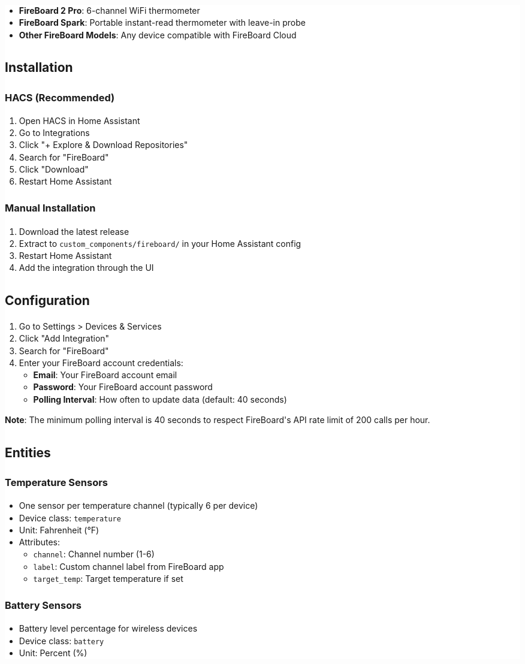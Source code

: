 - **FireBoard 2 Pro**: 6-channel WiFi thermometer
- **FireBoard Spark**: Portable instant-read thermometer with leave-in probe
- **Other FireBoard Models**: Any device compatible with FireBoard Cloud

## Installation

### HACS (Recommended)

1. Open HACS in Home Assistant
2. Go to Integrations
3. Click "+ Explore & Download Repositories"
4. Search for "FireBoard"
5. Click "Download"
6. Restart Home Assistant

### Manual Installation

1. Download the latest release
2. Extract to `custom_components/fireboard/` in your Home Assistant config
3. Restart Home Assistant
4. Add the integration through the UI

## Configuration

1. Go to Settings > Devices & Services
2. Click "Add Integration"
3. Search for "FireBoard"
4. Enter your FireBoard account credentials:
   - **Email**: Your FireBoard account email
   - **Password**: Your FireBoard account password
   - **Polling Interval**: How often to update data (default: 40 seconds)

**Note**: The minimum polling interval is 40 seconds to respect FireBoard's API rate limit of 200 calls per hour.

## Entities

### Temperature Sensors
- One sensor per temperature channel (typically 6 per device)
- Device class: `temperature`
- Unit: Fahrenheit (°F)
- Attributes:
  - `channel`: Channel number (1-6)
  - `label`: Custom channel label from FireBoard app
  - `target_temp`: Target temperature if set

### Battery Sensors
- Battery level percentage for wireless devices
- Device class: `battery`
- Unit: Percent (%)
